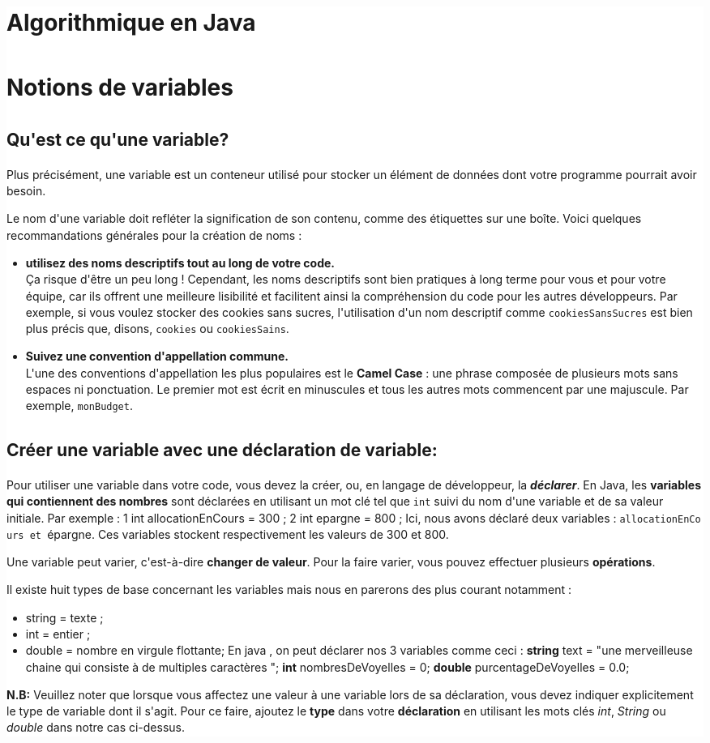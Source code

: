 ﻿# Algorithmique en Java






# Notions de variables

## Qu'est ce qu'une variable?

Plus précisément, une variable est un conteneur utilisé pour stocker un élément de données dont votre programme pourrait avoir besoin.

Le nom d'une variable doit refléter la signification de son contenu, comme des étiquettes sur une boîte. Voici quelques recommandations générales pour la création de noms :

-   **utilisez des noms descriptifs tout au long de votre code.**  
    Ça risque d'être un peu long ! Cependant, les noms descriptifs sont bien pratiques à long terme pour vous et pour votre équipe, car ils offrent une meilleure lisibilité et facilitent ainsi la compréhension du code pour les autres développeurs. Par exemple, si vous voulez stocker des cookies sans sucres, l'utilisation d'un nom descriptif comme `cookiesSansSucres` est bien plus précis que, disons, `cookies` ou `cookiesSains`.
    
    
-   **Suivez une convention d'appellation commune.**  
    L'une des conventions d'appellation les plus populaires est le  **Camel Case** : une phrase composée de plusieurs mots sans espaces ni ponctuation. Le premier mot est écrit en minuscules et tous les autres mots commencent par une majuscule. Par exemple, `monBudget`.

## Créer une variable avec une déclaration de variable:
Pour utiliser une variable dans votre code, vous devez la créer, ou, en langage de développeur, la _**déclarer**_.
En Java, les  **variables qui contiennent des nombres**  sont déclarées en utilisant un mot clé tel que `int` suivi du nom d'une variable et de sa valeur initiale. Par exemple :
1 int allocationEnCours = 300 ;
2 int epargne = 800 ;
Ici, nous avons déclaré deux variables : `allocationEnCours et `épargne. Ces variables stockent respectivement les valeurs de 300 et 800.

Une variable peut varier, c'est-à-dire **changer de valeur**.
Pour la faire varier, vous pouvez effectuer plusieurs **opérations**.

Il existe huit types de base concernant les variables mais nous en parerons des plus courant notamment :
  - string = texte ;
  - int = entier ;
  - double = nombre en virgule flottante;
En java , on peut déclarer nos 3 variables comme ceci :
**string** text = "une merveilleuse chaine qui consiste à  de multiples caractères ";
**int** nombresDeVoyelles = 0;
**double** purcentageDeVoyelles = 0.0;

**N.B:** Veuillez noter que lorsque vous affectez une valeur à une variable lors de sa déclaration, vous devez indiquer explicitement le type de variable dont il s'agit. Pour ce faire, ajoutez le **type** dans votre **déclaration** en utilisant les mots clés _int_, _String_ ou _double_ dans notre cas ci-dessus.
